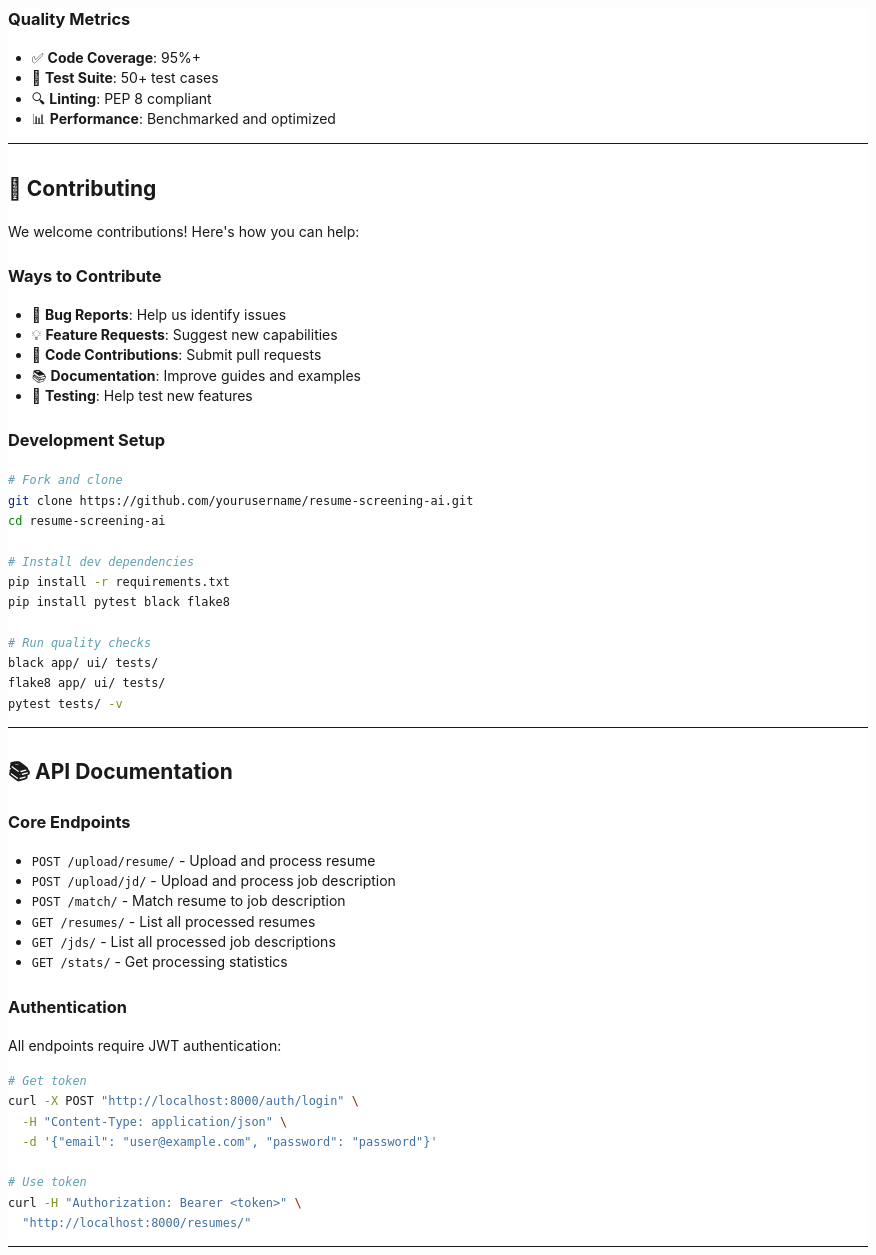 ### **Quality Metrics**
- ✅ **Code Coverage**: 95%+
- 🧪 **Test Suite**: 50+ test cases
- 🔍 **Linting**: PEP 8 compliant
- 📊 **Performance**: Benchmarked and optimized

---

## 🤝 **Contributing**

We welcome contributions! Here's how you can help:

### **Ways to Contribute**
- 🐛 **Bug Reports**: Help us identify issues
- 💡 **Feature Requests**: Suggest new capabilities
- 🔧 **Code Contributions**: Submit pull requests
- 📚 **Documentation**: Improve guides and examples
- 🧪 **Testing**: Help test new features

### **Development Setup**
```bash
# Fork and clone
git clone https://github.com/yourusername/resume-screening-ai.git
cd resume-screening-ai

# Install dev dependencies
pip install -r requirements.txt
pip install pytest black flake8

# Run quality checks
black app/ ui/ tests/
flake8 app/ ui/ tests/
pytest tests/ -v
```

---

## 📚 **API Documentation**

### **Core Endpoints**
- `POST /upload/resume/` - Upload and process resume
- `POST /upload/jd/` - Upload and process job description
- `POST /match/` - Match resume to job description
- `GET /resumes/` - List all processed resumes
- `GET /jds/` - List all processed job descriptions
- `GET /stats/` - Get processing statistics

### **Authentication**
All endpoints require JWT authentication:
```bash
# Get token
curl -X POST "http://localhost:8000/auth/login" \
  -H "Content-Type: application/json" \
  -d '{"email": "user@example.com", "password": "password"}'

# Use token
curl -H "Authorization: Bearer <token>" \
  "http://localhost:8000/resumes/"
```

---